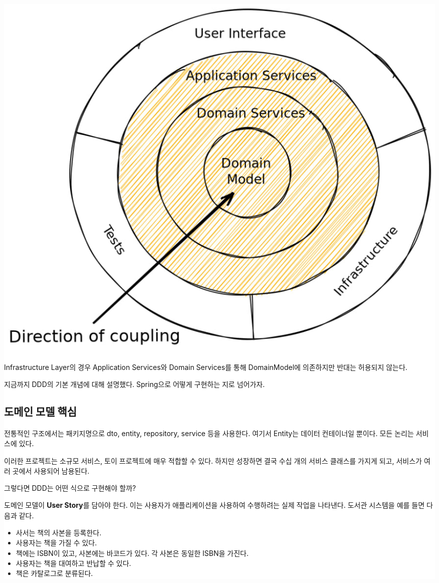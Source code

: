 ![img.png](img.png)

Infrastructure Layer의 경우 Application Services와 Domain Services를 통해 DomainModel에 의존하지만 반대는 허용되지 않는다.

지금까지 DDD의 기본 개념에 대해 설명했다. Spring으로 어떻게 구현하는 지로 넘어가자.

## 도메인 모델 핵심

전통적인 구조에서는 패키지명으로 dto, entity, repository, service 등을 사용한다. 여기서 Entity는 데이터 컨테이너일 뿐이다. 모든 논리는 서비스에 있다.

이러한 프로젝트는 소규모 서비스, 토이 프로젝트에 매우 적합할 수 있다. 하지만 성장하면 결국 수십 개의 서비스 클래스를 가지게 되고, 서비스가 여러 곳에서 사용되어 남용된다.

그렇다면 DDD는 어떤 식으로 구현해야 할까?

도메인 모델이 **User Story**를 담아야 한다. 이는 사용자가 애플리케이션을 사용하여 수행하려는 실제 작업을 나타낸다. 도서관 시스템을 예를 들면 다음과 같다.
- 사서는 책의 사본을 등록한다.
- 사용자는 책을 가질 수 있다.
- 책에는 ISBN이 있고, 사본에는 바코드가 있다. 각 사본은 동일한 ISBN을 가진다.
- 사용자는 책을 대여하고 반납할 수 있다.
- 책은 카탈로그로 분류된다.
